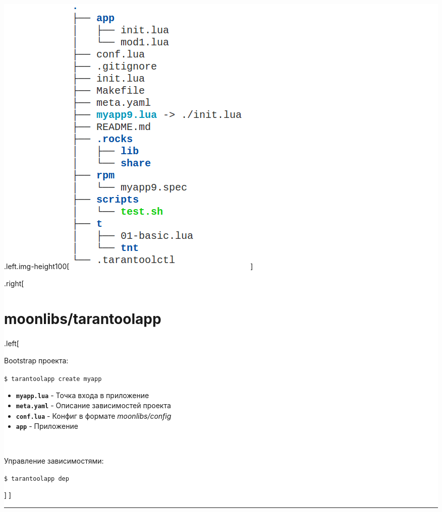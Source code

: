 .left.img-height100[
![i](images/packages-tree-no-blur.png)
]

.right[
# moonlibs/tarantoolapp

.left[

Bootstrap проекта:

```
$ tarantoolapp create myapp
```

- <b>`myapp.lua`</b> - Точка входа в приложение
- <b>`meta.yaml`</b> - Описание зависимостей проекта
- <b>`conf.lua`</b> - Конфиг в формате <i>moonlibs/config</i>
- <b>`app`</b> - Приложение
<br>

Управление зависимостями:
```
$ tarantoolapp dep
```
]
]

---